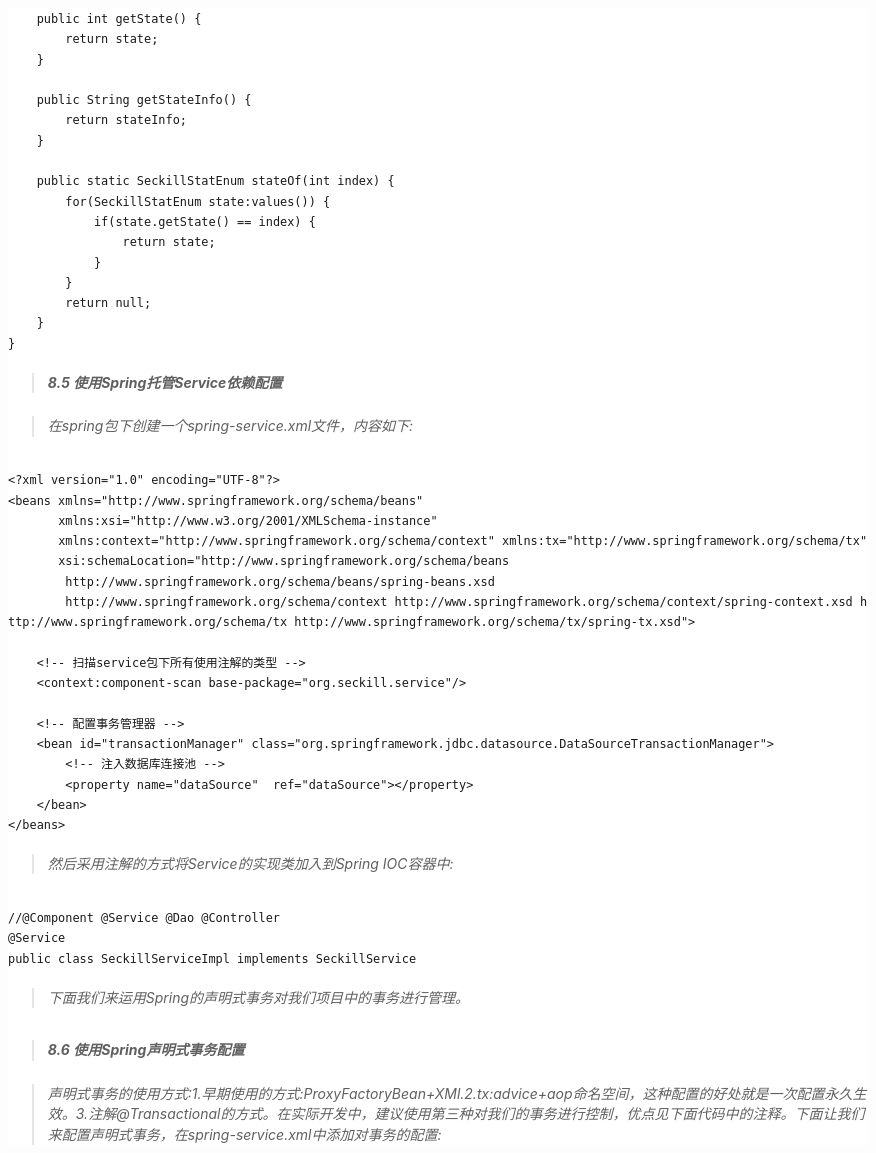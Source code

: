     	public int getState() {
    		return state;
    	}
    
    	public String getStateInfo() {
    		return stateInfo;
    	}
    	
    	public static SeckillStatEnum stateOf(int index) {
    		for(SeckillStatEnum state:values()) {
    			if(state.getState() == index) {
    				return state;
    			}
    		}
    		return null;
    	}
    }

> ##### 8.5 使用Spring托管Service依赖配置

> ###### 在spring包下创建一个spring-service.xml文件，内容如下:

    <?xml version="1.0" encoding="UTF-8"?>
    <beans xmlns="http://www.springframework.org/schema/beans"
           xmlns:xsi="http://www.w3.org/2001/XMLSchema-instance"
           xmlns:context="http://www.springframework.org/schema/context" xmlns:tx="http://www.springframework.org/schema/tx"
           xsi:schemaLocation="http://www.springframework.org/schema/beans
            http://www.springframework.org/schema/beans/spring-beans.xsd
            http://www.springframework.org/schema/context http://www.springframework.org/schema/context/spring-context.xsd http://www.springframework.org/schema/tx http://www.springframework.org/schema/tx/spring-tx.xsd">
    
    	<!-- 扫描service包下所有使用注解的类型 -->
    	<context:component-scan base-package="org.seckill.service"/>
    	
    	<!-- 配置事务管理器 -->
    	<bean id="transactionManager" class="org.springframework.jdbc.datasource.DataSourceTransactionManager">
    		<!-- 注入数据库连接池 -->
    		<property name="dataSource"  ref="dataSource"></property>
    	</bean>
    </beans>

> ###### 然后采用注解的方式将Service的实现类加入到Spring IOC容器中:

    //@Component @Service @Dao @Controller
    @Service
    public class SeckillServiceImpl implements SeckillService

> ###### 下面我们来运用Spring的声明式事务对我们项目中的事务进行管理。

> ##### 8.6 使用Spring声明式事务配置

> ###### 声明式事务的使用方式:1.早期使用的方式:ProxyFactoryBean+XMl.2.tx:advice+aop命名空间，这种配置的好处就是一次配置永久生效。3.注解@Transactional的方式。在实际开发中，建议使用第三种对我们的事务进行控制，优点见下面代码中的注释。下面让我们来配置声明式事务，在spring-service.xml中添加对事务的配置:
